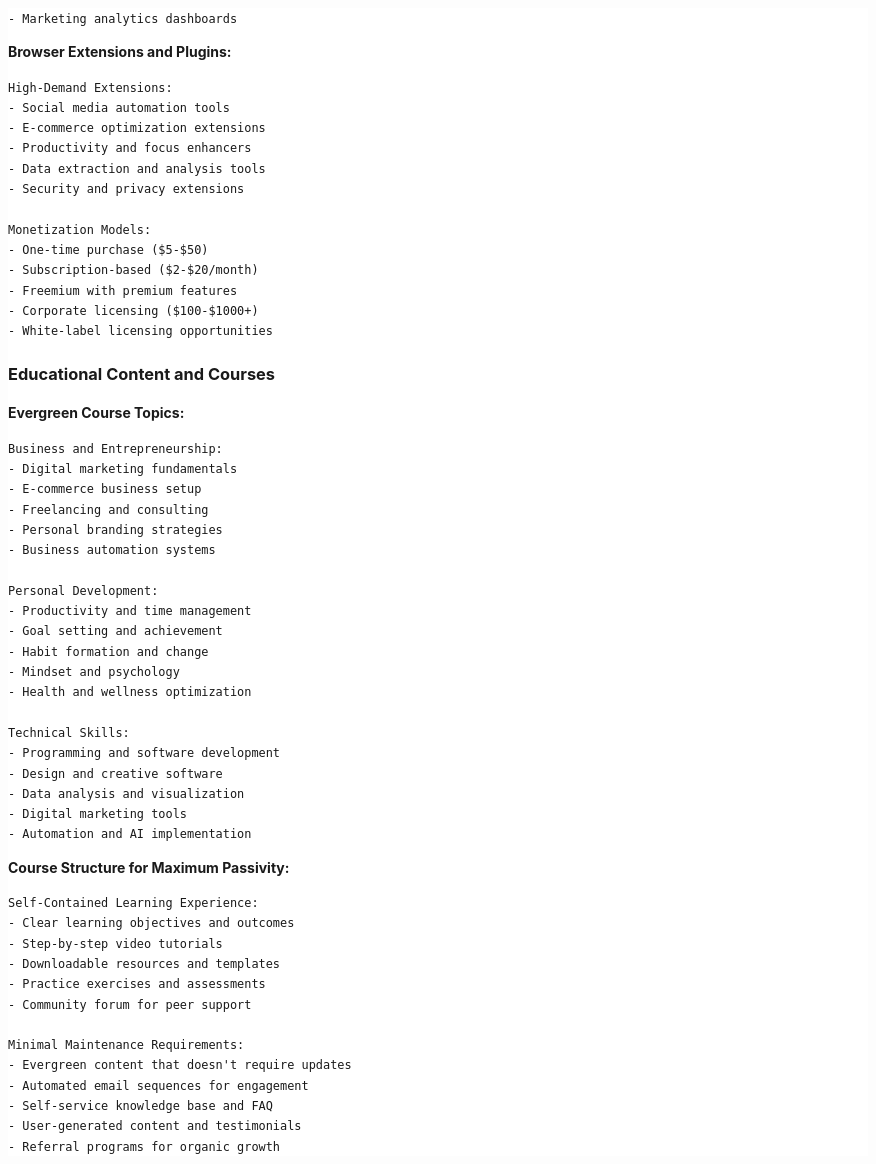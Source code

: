 ```
- Marketing analytics dashboards
```

**Browser Extensions and Plugins:**
```
High-Demand Extensions:
- Social media automation tools
- E-commerce optimization extensions
- Productivity and focus enhancers
- Data extraction and analysis tools
- Security and privacy extensions

Monetization Models:
- One-time purchase ($5-$50)
- Subscription-based ($2-$20/month)
- Freemium with premium features
- Corporate licensing ($100-$1000+)
- White-label licensing opportunities
```

### Educational Content and Courses

**Evergreen Course Topics:**
```
Business and Entrepreneurship:
- Digital marketing fundamentals
- E-commerce business setup
- Freelancing and consulting
- Personal branding strategies
- Business automation systems

Personal Development:
- Productivity and time management
- Goal setting and achievement
- Habit formation and change
- Mindset and psychology
- Health and wellness optimization

Technical Skills:
- Programming and software development
- Design and creative software
- Data analysis and visualization
- Digital marketing tools
- Automation and AI implementation
```

**Course Structure for Maximum Passivity:**
```
Self-Contained Learning Experience:
- Clear learning objectives and outcomes
- Step-by-step video tutorials
- Downloadable resources and templates
- Practice exercises and assessments
- Community forum for peer support

Minimal Maintenance Requirements:
- Evergreen content that doesn't require updates
- Automated email sequences for engagement
- Self-service knowledge base and FAQ
- User-generated content and testimonials
- Referral programs for organic growth
```
